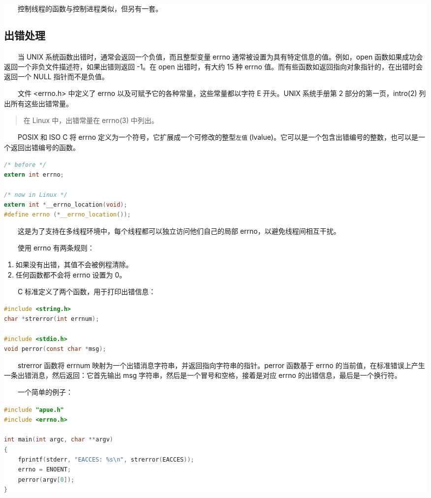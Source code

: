 &emsp;&emsp;控制线程的函数与控制进程类似，但另有一套。

## 出错处理

&emsp;&emsp;当 UNIX 系统函数出错时，通常会返回一个负值，而且整型变量 errno 通常被设置为具有特定信息的值。例如，open 函数如果成功会返回一个非负文件描述符，如果出错则返回 -1。在 open 出错时，有大约 15 种 errno 值。而有些函数如返回指向对象指针的，在出错时会返回一个 NULL 指针而不是负值。

&emsp;&emsp;文件 <errno.h> 中定义了 errno 以及可赋予它的各种常量，这些常量都以字符 E 开头。UNIX 系统手册第 2 部分的第一页，intro(2) 列出所有这些出错常量。

>   在 Linux 中，出错常量在 errno(3) 中列出。

&emsp;&emsp;POSIX 和 ISO C 将 errno 定义为一个符号，它扩展成一个可修改的整型`左值` (lvalue)。它可以是一个包含出错编号的整数，也可以是一个返回出错编号的函数。

```c
/* before */
extern int errno;

/* now in Linux */
extern int *__errno_location(void);
#define errno (*__errno_location());
```

&emsp;&emsp;这是为了支持在多线程环境中，每个线程都可以独立访问他们自己的局部 errno，以避免线程间相互干扰。

&emsp;&emsp;使用 errno 有两条规则：

1.   如果没有出错，其值不会被例程清除。
2.   任何函数都不会将 errno 设置为 0。

&emsp;&emsp;C 标准定义了两个函数，用于打印出错信息：
```c
#include <string.h>
char *strerror(int errnum);

#include <stdio.h>
void perror(const char *msg);
```

&emsp;&emsp;strerror 函数将 errnum 映射为一个出错消息字符串，并返回指向字符串的指针。perror 函数基于 errno 的当前值，在标准错误上产生一条出错消息，然后返回：它首先输出 msg 字符串，然后是一个冒号和空格，接着是对应 errno 的出错信息，最后是一个换行符。

&emsp;&emsp;一个简单的例子：

```c
#include "apue.h"
#include <errno.h>

int main(int argc, char **argv)
{
    fprintf(stderr, "EACCES: %s\n", strerror(EACCES));
    errno = ENOENT;
    perror(argv[0]);
}
```
